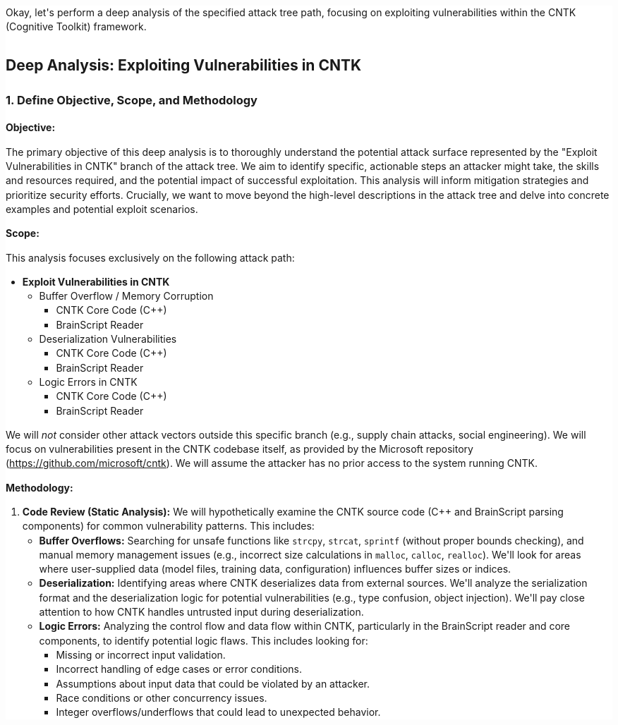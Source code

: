 Okay, let's perform a deep analysis of the specified attack tree path, focusing on exploiting vulnerabilities within the CNTK (Cognitive Toolkit) framework.

## Deep Analysis: Exploiting Vulnerabilities in CNTK

### 1. Define Objective, Scope, and Methodology

**Objective:**

The primary objective of this deep analysis is to thoroughly understand the potential attack surface represented by the "Exploit Vulnerabilities in CNTK" branch of the attack tree.  We aim to identify specific, actionable steps an attacker might take, the skills and resources required, and the potential impact of successful exploitation.  This analysis will inform mitigation strategies and prioritize security efforts.  Crucially, we want to move beyond the high-level descriptions in the attack tree and delve into concrete examples and potential exploit scenarios.

**Scope:**

This analysis focuses exclusively on the following attack path:

*   **Exploit Vulnerabilities in CNTK**
    *   Buffer Overflow / Memory Corruption
        *   CNTK Core Code (C++)
        *   BrainScript Reader
    *   Deserialization Vulnerabilities
        *   CNTK Core Code (C++)
        *   BrainScript Reader
    *   Logic Errors in CNTK
        *   CNTK Core Code (C++)
        *   BrainScript Reader

We will *not* consider other attack vectors outside this specific branch (e.g., supply chain attacks, social engineering).  We will focus on vulnerabilities present in the CNTK codebase itself, as provided by the Microsoft repository (https://github.com/microsoft/cntk).  We will assume the attacker has no prior access to the system running CNTK.

**Methodology:**

1.  **Code Review (Static Analysis):**  We will hypothetically examine the CNTK source code (C++ and BrainScript parsing components) for common vulnerability patterns.  This includes:
    *   **Buffer Overflows:**  Searching for unsafe functions like `strcpy`, `strcat`, `sprintf` (without proper bounds checking), and manual memory management issues (e.g., incorrect size calculations in `malloc`, `calloc`, `realloc`).  We'll look for areas where user-supplied data (model files, training data, configuration) influences buffer sizes or indices.
    *   **Deserialization:**  Identifying areas where CNTK deserializes data from external sources.  We'll analyze the serialization format and the deserialization logic for potential vulnerabilities (e.g., type confusion, object injection).  We'll pay close attention to how CNTK handles untrusted input during deserialization.
    *   **Logic Errors:**  Analyzing the control flow and data flow within CNTK, particularly in the BrainScript reader and core components, to identify potential logic flaws.  This includes looking for:
        *   Missing or incorrect input validation.
        *   Incorrect handling of edge cases or error conditions.
        *   Assumptions about input data that could be violated by an attacker.
        *   Race conditions or other concurrency issues.
        *   Integer overflows/underflows that could lead to unexpected behavior.
